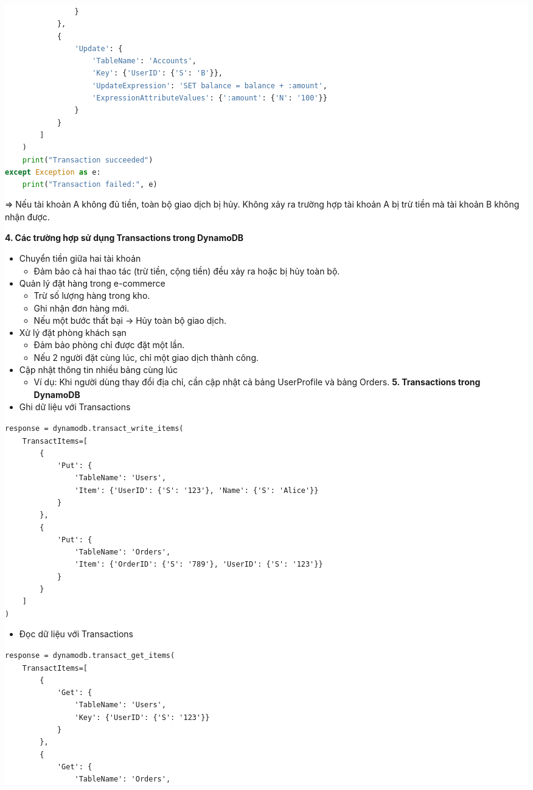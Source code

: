 ```python
                }
            },
            {
                'Update': {
                    'TableName': 'Accounts',
                    'Key': {'UserID': {'S': 'B'}},
                    'UpdateExpression': 'SET balance = balance + :amount',
                    'ExpressionAttributeValues': {':amount': {'N': '100'}}
                }
            }
        ]
    )
    print("Transaction succeeded")
except Exception as e:
    print("Transaction failed:", e)
```
=> Nếu tài khoản A không đủ tiền, toàn bộ giao dịch bị hủy. Không xảy ra trường hợp tài khoản A bị trừ tiền mà tài khoản B không nhận được.

**4. Các trường hợp sử dụng Transactions trong DynamoDB**
- Chuyển tiền giữa hai tài khoản
  - Đảm bảo cả hai thao tác (trừ tiền, cộng tiền) đều xảy ra hoặc bị hủy toàn bộ.
- Quản lý đặt hàng trong e-commerce
  - Trừ số lượng hàng trong kho.
  - Ghi nhận đơn hàng mới.
  - Nếu một bước thất bại → Hủy toàn bộ giao dịch.
- Xử lý đặt phòng khách sạn
  - Đảm bảo phòng chỉ được đặt một lần.
  - Nếu 2 người đặt cùng lúc, chỉ một giao dịch thành công.
- Cập nhật thông tin nhiều bảng cùng lúc
  - Ví dụ: Khi người dùng thay đổi địa chỉ, cần cập nhật cả bảng UserProfile và bảng Orders.
**5. Transactions trong DynamoDB**
- Ghi dữ liệu với Transactions
```
response = dynamodb.transact_write_items(
    TransactItems=[
        {
            'Put': {
                'TableName': 'Users',
                'Item': {'UserID': {'S': '123'}, 'Name': {'S': 'Alice'}}
            }
        },
        {
            'Put': {
                'TableName': 'Orders',
                'Item': {'OrderID': {'S': '789'}, 'UserID': {'S': '123'}}
            }
        }
    ]
)
```
- Đọc dữ liệu với Transactions
```
response = dynamodb.transact_get_items(
    TransactItems=[
        {
            'Get': {
                'TableName': 'Users',
                'Key': {'UserID': {'S': '123'}}
            }
        },
        {
            'Get': {
                'TableName': 'Orders',
```